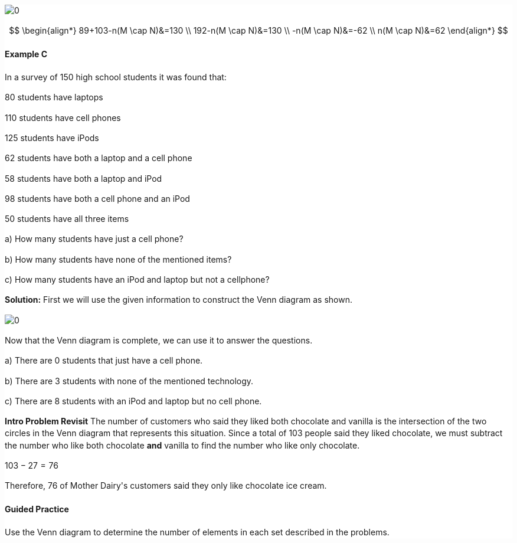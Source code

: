 ![0](media/21.png "Figure 6: In general, for two sets, $M$ and $N$, we can use the formula: $n(M)+n(N)-n(M \cap N)=n(M \cup N)$ to represent the relationship between the regions in the Venn diagram and to solve problems. In this case, substituting in the given information we can determine the $n(M \cap N)$ as shown below:")

$$
\begin{align*}
89+103-n(M \cap N)&=130 \\
192-n(M \cap N)&=130 \\
-n(M \cap N)&=-62 \\
n(M \cap N)&=62
\end{align*}
$$

#### Example C

In a survey of 150 high school students it was found that:

80 students have laptops

110 students have cell phones

125 students have iPods

62 students have both a laptop and a cell phone

58 students have both a laptop and iPod

98 students have both a cell phone and an iPod

50 students have all three items

a) How many students have just a cell phone?

b) How many students have none of the mentioned items?

c) How many students have an iPod and laptop but not a cellphone?

**Solution:** First we will use the given information to construct the Venn diagram as shown.

![0](media/22.png "Figure 7: We can start by putting ${\color{red}50}$ in the center where students have all three items. Next we can find the values in blue by subtracting 50 from each of the “overlapping” values. For example, there are 62 students with both a laptop and a cell phone and 50 of them also have an iPod. To find the number that have a laptop and cell phone but no iPod, subtract $62 -{\color{red}50} = {\color{blue}12}$. Once the blue values are found we can find the green values by subtracting the blue and red values in each subset from the total in the subset. For example, the number of students with a cell phone but no other technology item is $110 - ({\color{red}50} +{\color{blue}12} +{\color{blue}48}) = {\color{green}0}$. Finally we can add up all the values in the circles and subtract this from 150, the total number of students surveyed to determine that 3 students have none of the items.")

Now that the Venn diagram is complete, we can use it to answer the questions.

a) There are 0 students that just have a cell phone.

b) There are 3 students with none of the mentioned technology.

c) There are 8 students with an iPod and laptop but no cell phone.

**Intro Problem Revisit** The number of customers who said they liked both chocolate and vanilla is the intersection of the two circles in the Venn diagram that represents this situation. Since a total of 103 people said they liked chocolate, we must subtract the number who like both chocolate **and** vanilla to find the number who like only chocolate.

$103-27= 76$

Therefore, 76 of Mother Dairy's customers said they only like chocolate ice cream.

#### Guided Practice

Use the Venn diagram to determine the number of elements in each set described in the problems.
